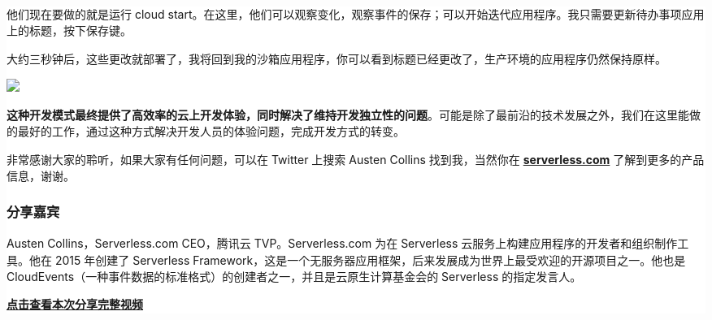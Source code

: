 他们现在要做的就是运行 cloud start。在这里，他们可以观察变化，观察事件的保存；可以开始迭代应用程序。我只需要更新待办事项应用上的标题，按下保存键。

大约三秒钟后，这些更改就部署了，我将回到我的沙箱应用程序，你可以看到标题已经更改了，生产环境的应用程序仍然保持原样。

<img src="https://sp-assets-1300963013.file.myqcloud.com/blog/posts/2021-07-05-serverless-days-austen-9.png" width="700"/>

**这种开发模式最终提供了高效率的云上开发体验，同时解决了维持开发独立性的问题**。可能是除了最前沿的技术发展之外，我们在这里能做的最好的工作，通过这种方式解决开发人员的体验问题，完成开发方式的转变。

非常感谢大家的聆听，如果大家有任何问题，可以在 Twitter 上搜索 Austen Collins 找到我，当然你在 [**serverless.com**](https://www.serverless.com/) 了解到更多的产品信息，谢谢。

### 分享嘉宾

Austen Collins，Serverless.com CEO，腾讯云 TVP。Serverless.com 为在 Serverless 云服务上构建应用程序的开发者和组织制作工具。他在 2015 年创建了 Serverless Framework，这是一个无服务器应用框架，后来发展成为世界上最受欢迎的开源项目之一。他也是 CloudEvents（一种事件数据的标准格式）的创建者之一，并且是云原生计算基金会的 Serverless 的指定发言人。

[**点击查看本次分享完整视频**](https://v.qq.com/x/page/p32525f5z2x.html)

